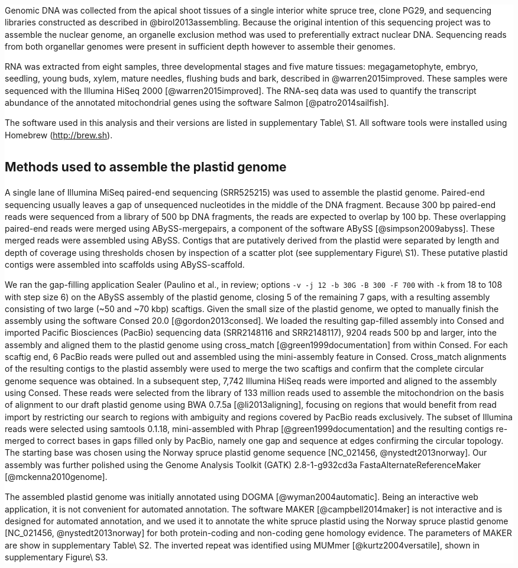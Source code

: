 Genomic DNA was collected from the apical shoot tissues of a single interior white spruce tree, clone PG29, and sequencing libraries constructed as described in @birol2013assembling. Because the original intention of this sequencing project was to assemble the nuclear genome, an organelle exclusion method was used to preferentially extract nuclear DNA. Sequencing reads from both organellar genomes were present in sufficient depth however to assemble their genomes.

RNA was extracted from eight samples, three developmental stages and five mature tissues: megagametophyte, embryo, seedling, young buds, xylem, mature needles, flushing buds and bark, described in @warren2015improved. These samples were sequenced with the Illumina HiSeq 2000 [@warren2015improved]. The RNA-seq data was used to quantify the transcript abundance of the annotated mitochondrial genes using the software Salmon [@patro2014sailfish].

The software used in this analysis and their versions are listed in supplementary Table\ S1. All software tools were installed using Homebrew (<http://brew.sh>).

Methods used to assemble the plastid genome
------------------------------------------------------------

A single lane of Illumina MiSeq paired-end sequencing (SRR525215) was used to assemble the plastid genome. Paired-end sequencing usually leaves a gap of unsequenced nucleotides in the middle of the DNA fragment. Because 300 bp paired-end reads were sequenced from a library of 500 bp DNA fragments, the reads are expected to overlap by 100 bp. These overlapping paired-end reads were merged using ABySS-mergepairs, a component of the software ABySS [@simpson2009abyss]. These merged reads were assembled using ABySS. Contigs that are putatively derived from the plastid were separated by length and depth of coverage using thresholds chosen by inspection of a scatter plot (see supplementary Figure\ S1). These putative plastid contigs were assembled into scaffolds using ABySS-scaffold.

We ran the gap-filling application Sealer (Paulino et al., in review; options `-v -j 12 -b 30G -B 300 -F 700` with `-k` from 18 to 108 with step size 6) on the ABySS assembly of the plastid genome, closing 5 of the remaining 7 gaps, with a resulting assembly consisting of two large (\~50 and \~70 kbp) scaftigs. Given the small size of the plastid genome, we opted to manually finish the assembly using the software Consed 20.0 [@gordon2013consed]. We loaded the resulting gap-filled assembly into Consed and imported Pacific Biosciences (PacBio) sequencing data (SRR2148116 and SRR2148117), 9204 reads 500 bp and larger, into the assembly and aligned them to the plastid genome using cross\_match [@green1999documentation] from within Consed. For each scaftig end, 6 PacBio reads were pulled out and assembled using the mini-assembly feature in Consed. Cross\_match alignments of the resulting contigs to the plastid assembly were used to merge the two scaftigs and confirm that the complete circular genome sequence was obtained. In a subsequent step, 7,742 Illumina HiSeq reads were imported and aligned to the assembly using Consed. These reads were selected from the library of 133 million reads used to assemble the mitochondrion on the basis of alignment to our draft plastid genome using BWA 0.7.5a [@li2013aligning], focusing on regions that would benefit from read import by restricting our search to regions with ambiguity and regions covered by PacBio reads exclusively. The subset of Illumina reads were selected using samtools 0.1.18, mini-assembled with Phrap [@green1999documentation] and the resulting contigs re-merged to correct bases in gaps filled only by PacBio, namely one gap and sequence at edges confirming the circular topology. The starting base was chosen using the Norway spruce plastid genome sequence [NC_021456, @nystedt2013norway]. Our assembly was further polished using the Genome Analysis Toolkit (GATK) 2.8-1-g932cd3a FastaAlternateReferenceMaker [@mckenna2010genome].

The assembled plastid genome was initially annotated using DOGMA [@wyman2004automatic]. Being an interactive web application, it is not convenient for automated annotation. The software MAKER [@campbell2014maker] is not interactive and is designed for automated annotation, and we used it to annotate the white spruce plastid using the Norway spruce plastid genome [NC_021456, @nystedt2013norway] for both protein-coding and non-coding gene homology evidence. The parameters of MAKER are show in supplementary Table\ S2. The inverted repeat was identified using MUMmer [@kurtz2004versatile], shown in supplementary Figure\ S3.
